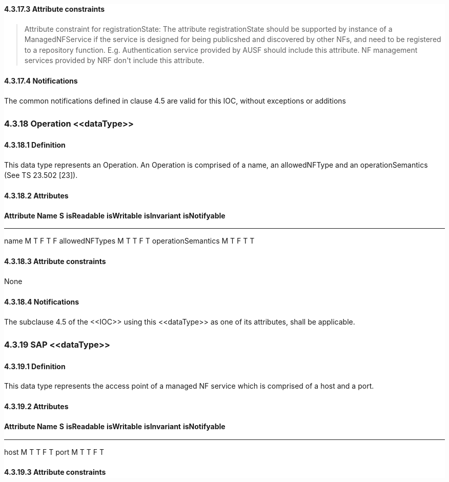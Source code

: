 #### 4.3.17.3 Attribute constraints

> Attribute constraint for registrationState: The attribute
> registrationState should be supported by instance of a
> ManagedNFService if the service is designed for being publicshed and
> discovered by other NFs, and need to be registered to a repository
> function. E.g. Authentication service provided by AUSF should include
> this attribute. NF management services provided by NRF don't include
> this attribute.

#### 4.3.17.4 Notifications

The common notifications defined in clause 4.5 are valid for this IOC,
without exceptions or additions

### 4.3.18 Operation \<\<dataType\>\>

#### 4.3.18.1 Definition

This data type represents an Operation. An Operation is comprised of a
name, an allowedNFType and an operationSemantics (See TS 23.502 \[23\]).

#### 4.3.18.2 Attributes

  **Attribute Name**   **S**   **isReadable**   **isWritable**   **isInvariant**   **isNotifyable**
  -------------------- ------- ---------------- ---------------- ----------------- ------------------
  name                 M       T                F                T                 F
  allowedNFTypes       M       T                T                F                 T
  operationSemantics   M       T                F                T                 T

#### 4.3.18.3 Attribute constraints

None

#### 4.3.18.4 Notifications

The subclause 4.5 of the \<\<IOC\>\> using this \<\<dataType\>\> as one
of its attributes, shall be applicable.

### 4.3.19 SAP \<\<dataType\>\>

#### 4.3.19.1 Definition

This data type represents the access point of a managed NF service which
is comprised of a host and a port.

#### 4.3.19.2 Attributes

  **Attribute Name**   **S**   **isReadable**   **isWritable**   **isInvariant**   **isNotifyable**
  -------------------- ------- ---------------- ---------------- ----------------- ------------------
  host                 M       T                T                F                 T
  port                 M       T                T                F                 T

#### 4.3.19.3 Attribute constraints
